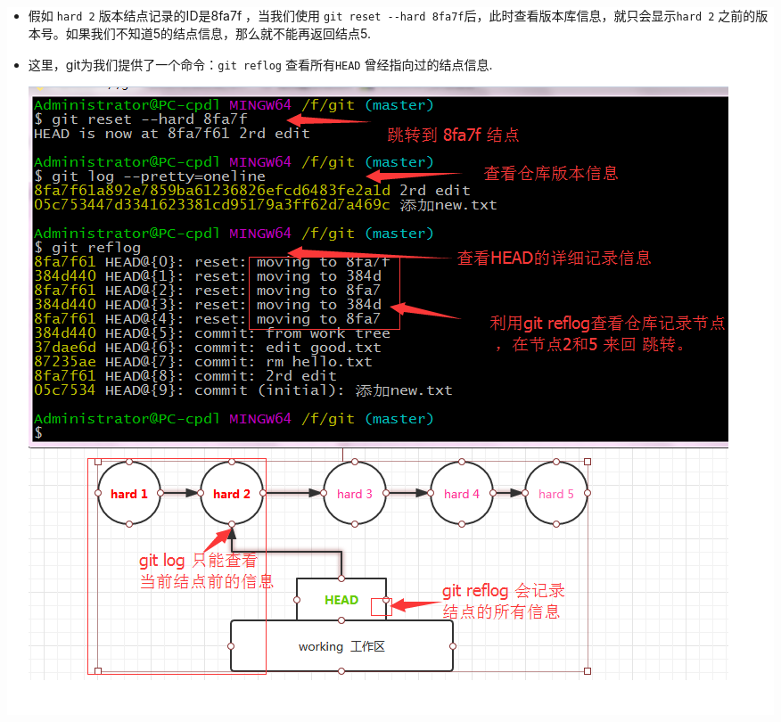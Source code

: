 * 假如 `hard 2` 版本结点记录的ID是8fa7f ，当我们使用 `git reset --hard 8fa7f`后，此时查看版本库信息，就只会显示`hard 2` 之前的版本号。如果我们不知道5的结点信息，那么就不能再返回结点5.

* 这里，git为我们提供了一个命令：`git reflog` 查看所有`HEAD` 曾经指向过的结点信息.

  ![git_22](static/git_22.png)

  ​

